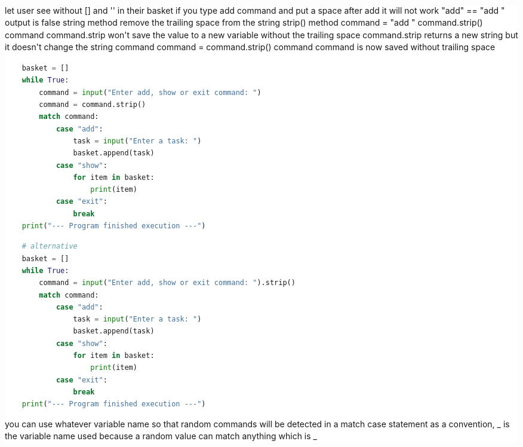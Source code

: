 let user see without [] and '' in their basket
if you type add command and put a space after add
it will not work
"add" == "add "
output is false
string method
remove the trailing space from the string
strip() method
command = "add "
command.strip()
command
command.strip won't save the value to a new variable without the trailing space
command.strip returns a new string but it doesn't change the string command
command = command.strip()
command
command is now saved without trailing space

```python
    basket = []
    while True:
        command = input("Enter add, show or exit command: ")
        command = command.strip()
        match command:
            case "add":
                task = input("Enter a task: ")
                basket.append(task)
            case "show":
                for item in basket:
                    print(item)
            case "exit":
                break
    print("--- Program finished execution ---")
```

```python
    # alternative
    basket = []
    while True:
        command = input("Enter add, show or exit command: ").strip()
        match command:
            case "add":
                task = input("Enter a task: ")
                basket.append(task)
            case "show":
                for item in basket:
                    print(item)
            case "exit":
                break
    print("--- Program finished execution ---")
```

you can use whatever variable name so that random commands
will be detected in a match case statement
as a convention, _ is the variable name used
because a random value can match anything which is _
